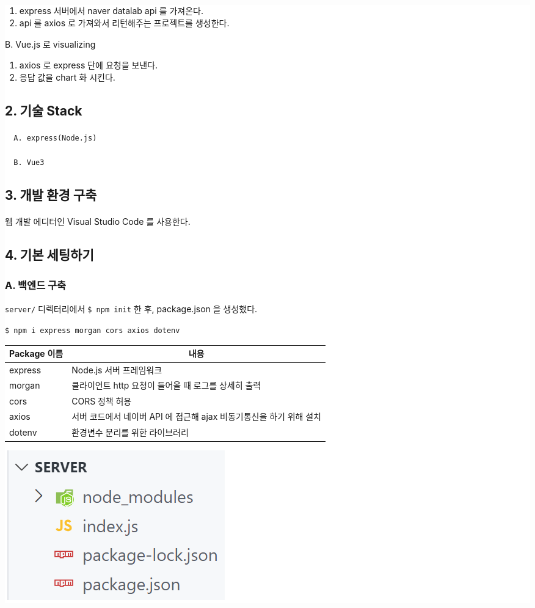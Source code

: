 1. express 서버에서 naver datalab api 를 가져온다.
2. api 를 axios 로 가져와서 리턴해주는 프로젝트를 생성한다.

B.  Vue.js 로 visualizing

1. axios 로 express 단에 요청을 보낸다.
2. 응답 값을 chart 화 시킨다.

## 2. 기술 Stack

      A. express(Node.js)

      B. Vue3

## 3. 개발 환경 구축

웹 개발 에디터인 Visual Studio Code 를 사용한다.

## 4. 기본 세팅하기

### A. 백엔드 구축

`server/` 디렉터리에서 `$ npm init`  한 후, package.json 을 생성했다.

```bash
$ npm i express morgan cors axios dotenv
```

| Package 이름 | 내용 |
| --- | --- |
| express | Node.js 서버 프레임워크 |
| morgan | 클라이언트 http 요청이 들어올 때 로그를 상세히 출력 |
| cors | CORS 정책 허용 |
| axios | 서버 코드에서 네이버 API 에 접근해 ajax 비동기통신을 하기 위해 설치 |
| dotenv | 환경변수 분리를 위한 라이브러리 |

![Untitled](public/Untitled%201.png)
